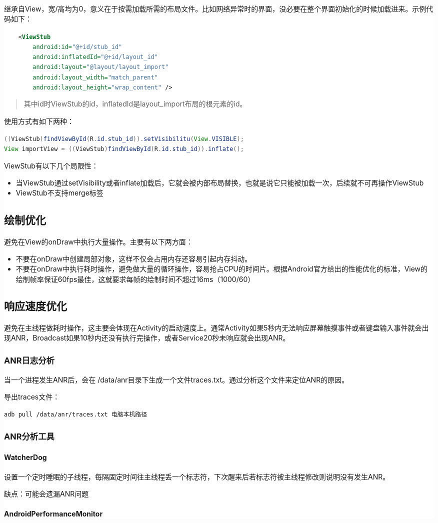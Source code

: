 继承自View，宽/高均为0，意义在于按需加载所需的布局文件。比如网络异常时的界面，没必要在整个界面初始化的时候加载进来。示例代码如下：

```Xml
    <ViewStub
        android:id="@+id/stub_id"
        android:inflatedId="@+id/layout_id"
        android:layout="@layout/layout_import"
        android:layout_width="match_parent"
        android:layout_height="wrap_content" />
```

> 其中id时ViewStub的id，inflatedId是layout_import布局的根元素的id。

使用方式有如下两种：

```Java
((ViewStub)findViewById(R.id.stub_id)).setVisibilitu(View.VISIBLE);
View importView = ((ViewStub)findViewById(R.id.stub_id)).inflate();
```

ViewStub有以下几个局限性：

- 当ViewStub通过setVisibility或者inflate加载后，它就会被内部布局替换，也就是说它只能被加载一次，后续就不可再操作ViewStub
- ViewStub不支持merge标签

## 绘制优化

避免在View的onDraw中执行大量操作。主要有以下两方面：

- 不要在onDraw中创建局部对象，这样不仅会占用内存还容易引起内存抖动。
- 不要在onDraw中执行耗时操作，避免做大量的循环操作，容易抢占CPU的时间片。根据Android官方给出的性能优化的标准，View的绘制帧率保证60fps最佳，这就要求每帧的绘制时间不超过16ms（1000/60）

## 响应速度优化

避免在主线程做耗时操作，这主要会体现在Activity的启动速度上。通常Activity如果5秒内无法响应屏幕触摸事件或者键盘输入事件就会出现ANR，Broadcast如果10秒内还没有执行完操作，或者Service20秒未响应就会出现ANR。

### ANR日志分析

当一个进程发生ANR后，会在	/data/anr目录下生成一个文件traces.txt。通过分析这个文件来定位ANR的原因。

导出traces文件：

```
adb pull /data/anr/traces.txt 电脑本机路径
```

### ANR分析工具

#### WatcherDog

设置一个定时睡眠的子线程，每隔固定时间往主线程丢一个标志符，下次醒来后若标志符被主线程修改则说明没有发生ANR。

缺点：可能会遗漏ANR问题

#### AndroidPerformanceMonitor

